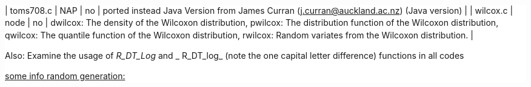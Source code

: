 | toms708.c         | NAP                     | no     | ported instead Java Version from James Curran (j.curran@auckland.ac.nz) (Java version)                                                                                                                                                                                                            |
| wilcox.c          | node                    | no     | dwilcox: The density of the Wilcoxon distribution, pwilcox: The distribution function of the Wilcoxon distribution, qwilcox: The quantile function of the Wilcoxon distribution, rwilcox: Random variates from the Wilcoxon distribution.                                                         |

Also: Examine the usage of _R_DT_Log_ and _ R_DT_log_ (note the one capital
letter difference) functions in all codes

[some info random generation:](https://stat.ethz.ch/R-manual/R-devel/library/base/html/Random-user.html)
